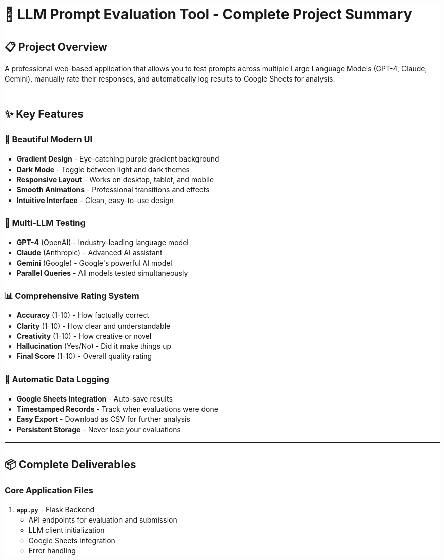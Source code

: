 # 🚀 LLM Prompt Evaluation Tool - Complete Project Summary

## 📋 Project Overview

A professional web-based application that allows you to test prompts across multiple Large Language Models (GPT-4, Claude, Gemini), manually rate their responses, and automatically log results to Google Sheets for analysis.

---

## ✨ Key Features

### 🎨 Beautiful Modern UI
- **Gradient Design** - Eye-catching purple gradient background
- **Dark Mode** - Toggle between light and dark themes
- **Responsive Layout** - Works on desktop, tablet, and mobile
- **Smooth Animations** - Professional transitions and effects
- **Intuitive Interface** - Clean, easy-to-use design

### 🤖 Multi-LLM Testing
- **GPT-4** (OpenAI) - Industry-leading language model
- **Claude** (Anthropic) - Advanced AI assistant
- **Gemini** (Google) - Google's powerful AI model
- **Parallel Queries** - All models tested simultaneously

### 📊 Comprehensive Rating System
- **Accuracy** (1-10) - How factually correct
- **Clarity** (1-10) - How clear and understandable
- **Creativity** (1-10) - How creative or novel
- **Hallucination** (Yes/No) - Did it make things up
- **Final Score** (1-10) - Overall quality rating

### 📝 Automatic Data Logging
- **Google Sheets Integration** - Auto-save results
- **Timestamped Records** - Track when evaluations were done
- **Easy Export** - Download as CSV for further analysis
- **Persistent Storage** - Never lose your evaluations

---

## 📦 Complete Deliverables

### Core Application Files

1. **`app.py`** - Flask Backend
   - API endpoints for evaluation and submission
   - LLM client initialization
   - Google Sheets integration
   - Error handling
